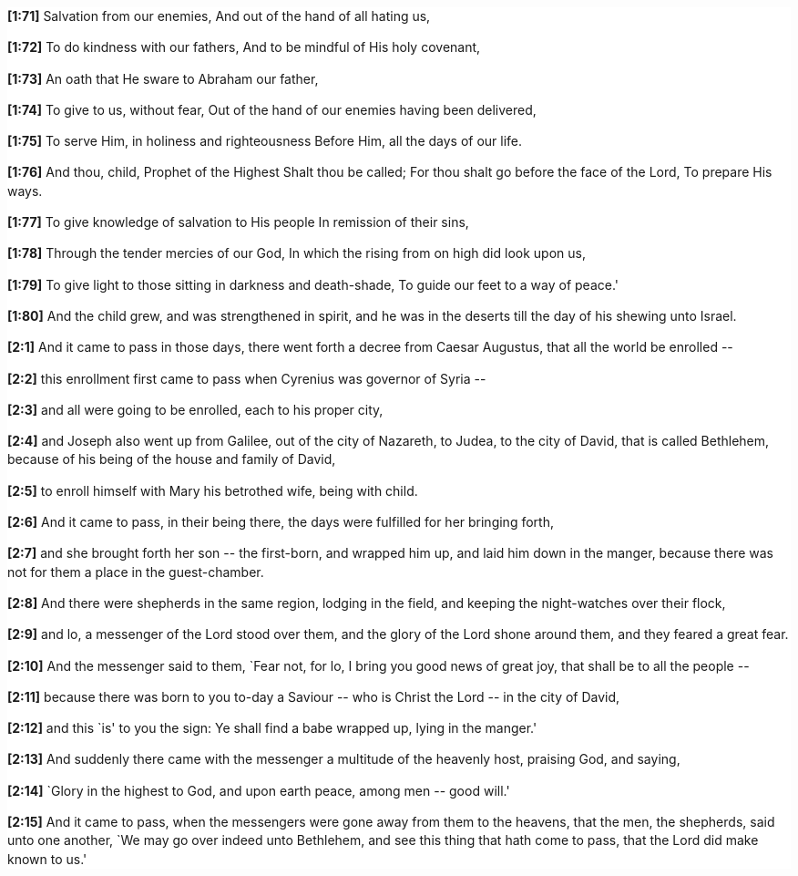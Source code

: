 **[1:71]** Salvation from our enemies, And out of the hand of all hating us,

**[1:72]** To do kindness with our fathers, And to be mindful of His holy covenant,

**[1:73]** An oath that He sware to Abraham our father,

**[1:74]** To give to us, without fear, Out of the hand of our enemies having been delivered,

**[1:75]** To serve Him, in holiness and righteousness Before Him, all the days of our life.

**[1:76]** And thou, child, Prophet of the Highest Shalt thou be called; For thou shalt go before the face of the Lord, To prepare His ways.

**[1:77]** To give knowledge of salvation to His people In remission of their sins,

**[1:78]** Through the tender mercies of our God, In which the rising from on high did look upon us,

**[1:79]** To give light to those sitting in darkness and death-shade, To guide our feet to a way of peace.'

**[1:80]** And the child grew, and was strengthened in spirit, and he was in the deserts till the day of his shewing unto Israel.

**[2:1]** And it came to pass in those days, there went forth a decree from Caesar Augustus, that all the world be enrolled --

**[2:2]** this enrollment first came to pass when Cyrenius was governor of Syria --

**[2:3]** and all were going to be enrolled, each to his proper city,

**[2:4]** and Joseph also went up from Galilee, out of the city of Nazareth, to Judea, to the city of David, that is called Bethlehem, because of his being of the house and family of David,

**[2:5]** to enroll himself with Mary his betrothed wife, being with child.

**[2:6]** And it came to pass, in their being there, the days were fulfilled for her bringing forth,

**[2:7]** and she brought forth her son -- the first-born, and wrapped him up, and laid him down in the manger, because there was not for them a place in the guest-chamber.

**[2:8]** And there were shepherds in the same region, lodging in the field, and keeping the night-watches over their flock,

**[2:9]** and lo, a messenger of the Lord stood over them, and the glory of the Lord shone around them, and they feared a great fear.

**[2:10]** And the messenger said to them, \`Fear not, for lo, I bring you good news of great joy, that shall be to all the people --

**[2:11]** because there was born to you to-day a Saviour -- who is Christ the Lord -- in the city of David,

**[2:12]** and this \`is' to you the sign: Ye shall find a babe wrapped up, lying in the manger.'

**[2:13]** And suddenly there came with the messenger a multitude of the heavenly host, praising God, and saying,

**[2:14]** \`Glory in the highest to God, and upon earth peace, among men -- good will.'

**[2:15]** And it came to pass, when the messengers were gone away from them to the heavens, that the men, the shepherds, said unto one another, \`We may go over indeed unto Bethlehem, and see this thing that hath come to pass, that the Lord did make known to us.'
